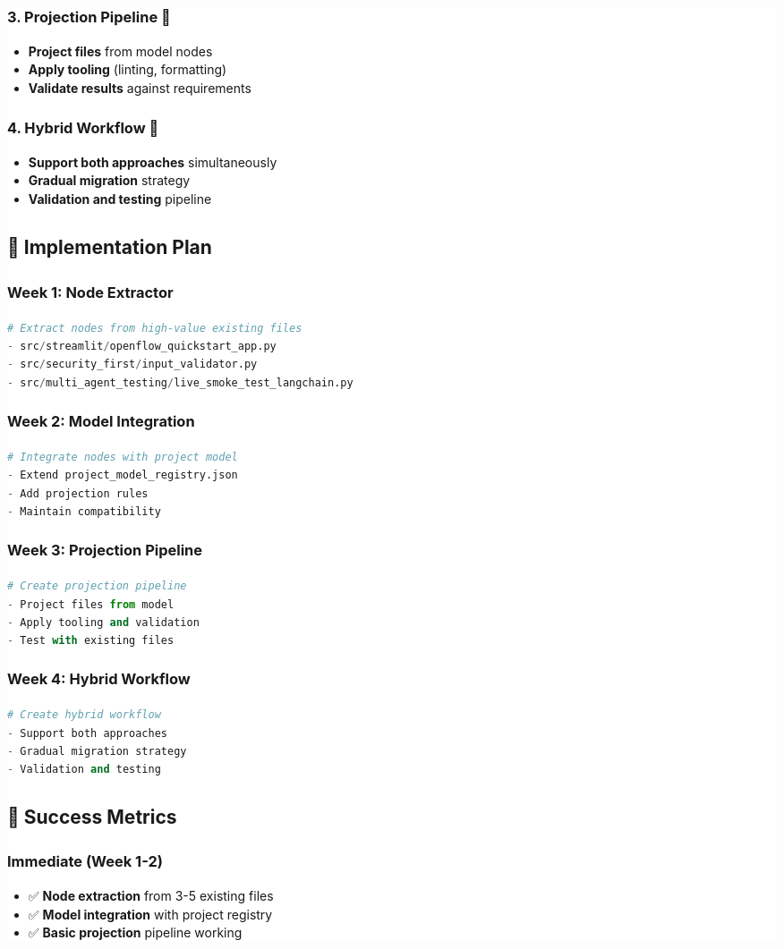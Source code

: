 ### **3. Projection Pipeline** 🔧
- **Project files** from model nodes
- **Apply tooling** (linting, formatting)
- **Validate results** against requirements

### **4. Hybrid Workflow** 🔧
- **Support both approaches** simultaneously
- **Gradual migration** strategy
- **Validation and testing** pipeline

## 🚀 **Implementation Plan**

### **Week 1: Node Extractor**
```python
# Extract nodes from high-value existing files
- src/streamlit/openflow_quickstart_app.py
- src/security_first/input_validator.py
- src/multi_agent_testing/live_smoke_test_langchain.py
```

### **Week 2: Model Integration**
```python
# Integrate nodes with project model
- Extend project_model_registry.json
- Add projection rules
- Maintain compatibility
```

### **Week 3: Projection Pipeline**
```python
# Create projection pipeline
- Project files from model
- Apply tooling and validation
- Test with existing files
```

### **Week 4: Hybrid Workflow**
```python
# Create hybrid workflow
- Support both approaches
- Gradual migration strategy
- Validation and testing
```

## 🎯 **Success Metrics**

### **Immediate (Week 1-2)**
- ✅ **Node extraction** from 3-5 existing files
- ✅ **Model integration** with project registry
- ✅ **Basic projection** pipeline working
